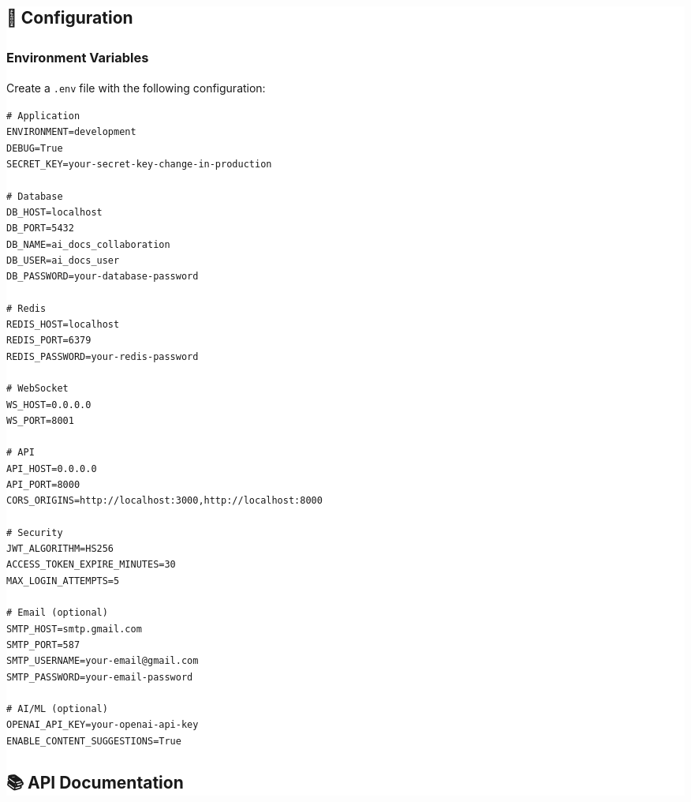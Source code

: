 ## 🔧 Configuration

### Environment Variables

Create a `.env` file with the following configuration:

```env
# Application
ENVIRONMENT=development
DEBUG=True
SECRET_KEY=your-secret-key-change-in-production

# Database
DB_HOST=localhost
DB_PORT=5432
DB_NAME=ai_docs_collaboration
DB_USER=ai_docs_user
DB_PASSWORD=your-database-password

# Redis
REDIS_HOST=localhost
REDIS_PORT=6379
REDIS_PASSWORD=your-redis-password

# WebSocket
WS_HOST=0.0.0.0
WS_PORT=8001

# API
API_HOST=0.0.0.0
API_PORT=8000
CORS_ORIGINS=http://localhost:3000,http://localhost:8000

# Security
JWT_ALGORITHM=HS256
ACCESS_TOKEN_EXPIRE_MINUTES=30
MAX_LOGIN_ATTEMPTS=5

# Email (optional)
SMTP_HOST=smtp.gmail.com
SMTP_PORT=587
SMTP_USERNAME=your-email@gmail.com
SMTP_PASSWORD=your-email-password

# AI/ML (optional)
OPENAI_API_KEY=your-openai-api-key
ENABLE_CONTENT_SUGGESTIONS=True
```

## 📚 API Documentation
